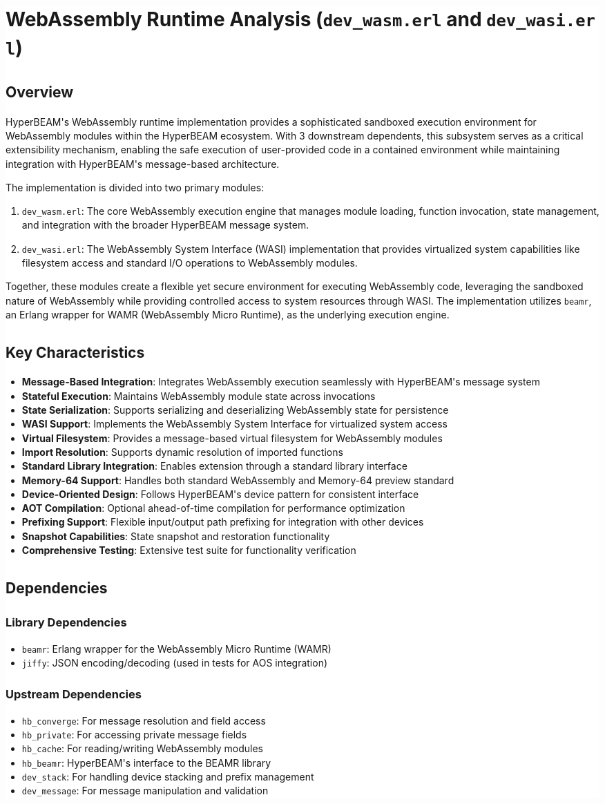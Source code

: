# WebAssembly Runtime Analysis (`dev_wasm.erl` and `dev_wasi.erl`)

## Overview

HyperBEAM's WebAssembly runtime implementation provides a sophisticated sandboxed execution environment for WebAssembly modules within the HyperBEAM ecosystem. With 3 downstream dependents, this subsystem serves as a critical extensibility mechanism, enabling the safe execution of user-provided code in a contained environment while maintaining integration with HyperBEAM's message-based architecture.

The implementation is divided into two primary modules:

1. `dev_wasm.erl`: The core WebAssembly execution engine that manages module loading, function invocation, state management, and integration with the broader HyperBEAM message system.

2. `dev_wasi.erl`: The WebAssembly System Interface (WASI) implementation that provides virtualized system capabilities like filesystem access and standard I/O operations to WebAssembly modules.

Together, these modules create a flexible yet secure environment for executing WebAssembly code, leveraging the sandboxed nature of WebAssembly while providing controlled access to system resources through WASI. The implementation utilizes `beamr`, an Erlang wrapper for WAMR (WebAssembly Micro Runtime), as the underlying execution engine.

## Key Characteristics

- **Message-Based Integration**: Integrates WebAssembly execution seamlessly with HyperBEAM's message system
- **Stateful Execution**: Maintains WebAssembly module state across invocations
- **State Serialization**: Supports serializing and deserializing WebAssembly state for persistence
- **WASI Support**: Implements the WebAssembly System Interface for virtualized system access
- **Virtual Filesystem**: Provides a message-based virtual filesystem for WebAssembly modules
- **Import Resolution**: Supports dynamic resolution of imported functions
- **Standard Library Integration**: Enables extension through a standard library interface
- **Memory-64 Support**: Handles both standard WebAssembly and Memory-64 preview standard
- **Device-Oriented Design**: Follows HyperBEAM's device pattern for consistent interface
- **AOT Compilation**: Optional ahead-of-time compilation for performance optimization
- **Prefixing Support**: Flexible input/output path prefixing for integration with other devices
- **Snapshot Capabilities**: State snapshot and restoration functionality
- **Comprehensive Testing**: Extensive test suite for functionality verification

## Dependencies

### Library Dependencies
- `beamr`: Erlang wrapper for the WebAssembly Micro Runtime (WAMR)
- `jiffy`: JSON encoding/decoding (used in tests for AOS integration)

### Upstream Dependencies
- `hb_converge`: For message resolution and field access
- `hb_private`: For accessing private message fields
- `hb_cache`: For reading/writing WebAssembly modules
- `hb_beamr`: HyperBEAM's interface to the BEAMR library
- `dev_stack`: For handling device stacking and prefix management
- `dev_message`: For message manipulation and validation
